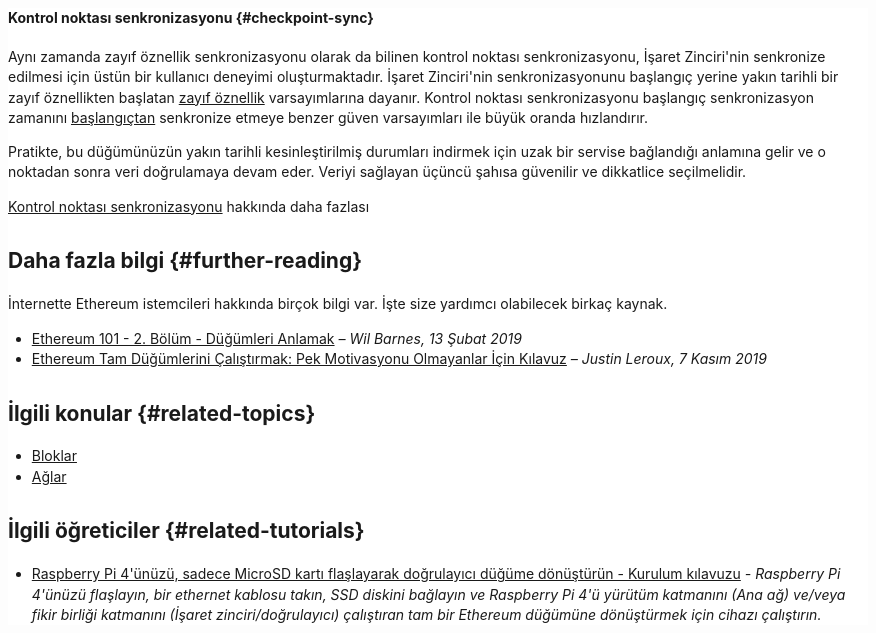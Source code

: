#### Kontrol noktası senkronizasyonu \{#checkpoint-sync}

Aynı zamanda zayıf öznellik senkronizasyonu olarak da bilinen kontrol noktası senkronizasyonu, İşaret Zinciri'nin senkronize edilmesi için üstün bir kullanıcı deneyimi oluşturmaktadır. İşaret Zinciri'nin senkronizasyonunu başlangıç yerine yakın tarihli bir zayıf öznellikten başlatan [zayıf öznellik](/developers/docs/consensus-mechanisms/pos/weak-subjectivity/) varsayımlarına dayanır. Kontrol noktası senkronizasyonu başlangıç senkronizasyon zamanını [başlangıçtan](/glossary/#genesis-block) senkronize etmeye benzer güven varsayımları ile büyük oranda hızlandırır.

Pratikte, bu düğümünüzün yakın tarihli kesinleştirilmiş durumları indirmek için uzak bir servise bağlandığı anlamına gelir ve o noktadan sonra veri doğrulamaya devam eder. Veriyi sağlayan üçüncü şahısa güvenilir ve dikkatlice seçilmelidir.

[Kontrol noktası senkronizasyonu](https://notes.ethereum.org/@djrtwo/ws-sync-in-practice) hakkında daha fazlası

## Daha fazla bilgi \{#further-reading}

İnternette Ethereum istemcileri hakkında birçok bilgi var. İşte size yardımcı olabilecek birkaç kaynak.

- [Ethereum 101 - 2. Bölüm - Düğümleri Anlamak](https://kauri.io/ethereum-101-part-2-understanding-nodes/48d5098292fd4f11b251d1b1814f0bba/a) _– Wil Barnes, 13 Şubat 2019_
- [Ethereum Tam Düğümlerini Çalıştırmak: Pek Motivasyonu Olmayanlar İçin Kılavuz](https://medium.com/@JustinMLeroux/running-ethereum-full-nodes-a-guide-for-the-barely-motivated-a8a13e7a0d31) _– Justin Leroux, 7 Kasım 2019_

## İlgili konular \{#related-topics}

- [Bloklar](/developers/docs/blocks/)
- [Ağlar](/developers/docs/networks/)

## İlgili öğreticiler \{#related-tutorials}

- [Raspberry Pi 4'ünüzü, sadece MicroSD kartı flaşlayarak doğrulayıcı düğüme dönüştürün - Kurulum kılavuzu](/developers/tutorials/run-node-raspberry-pi/) _- Raspberry Pi 4'ünüzü flaşlayın, bir ethernet kablosu takın, SSD diskini bağlayın ve Raspberry Pi 4'ü yürütüm katmanını (Ana ağ) ve/veya fikir birliği katmanını (İşaret zinciri/doğrulayıcı) çalıştıran tam bir Ethereum düğümüne dönüştürmek için cihazı çalıştırın._
